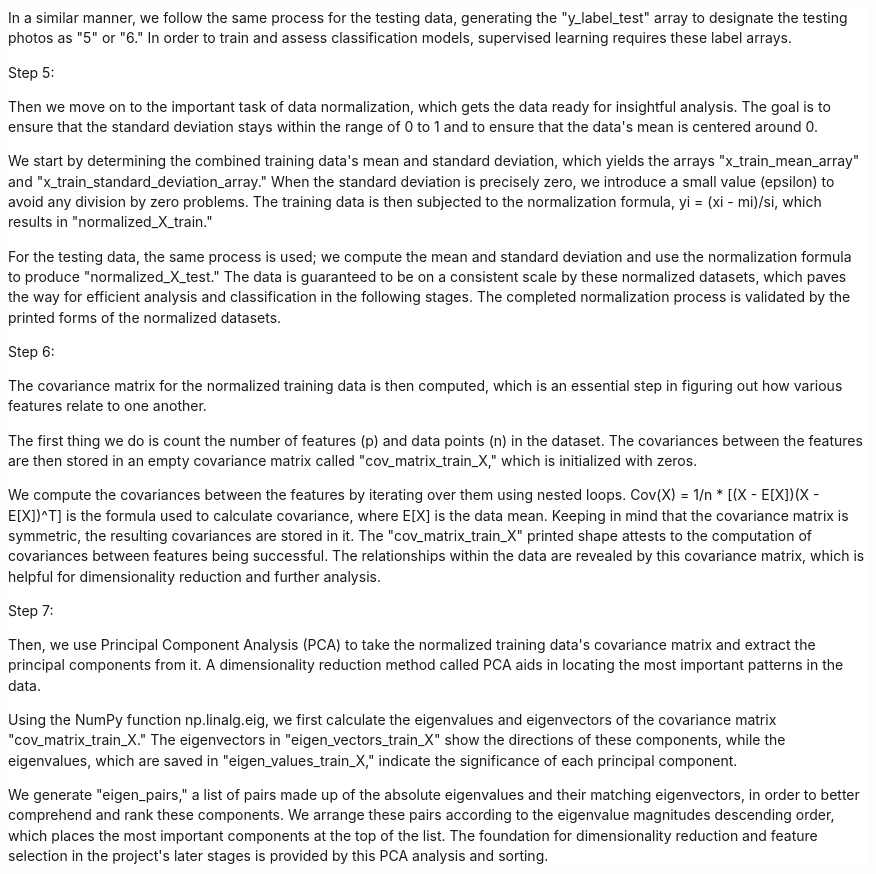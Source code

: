 In a similar manner, we follow the same process for the testing data, generating the "y_label_test" array to designate the testing photos as "5" or "6." In order to train and assess classification models, supervised learning requires these label arrays.


Step 5:

Then we move on to the important task of data normalization, which gets the data ready for insightful analysis. The goal is to ensure that the standard deviation stays within the range of 0 to 1 and to ensure that the data's mean is centered around 0.

We start by determining the combined training data's mean and standard deviation, which yields the arrays "x_train_mean_array" and "x_train_standard_deviation_array." When the standard deviation is precisely zero, we introduce a small value (epsilon) to avoid any division by zero problems. The training data is then subjected to the normalization formula, yi = (xi - mi)/si, which results in "normalized_X_train."

For the testing data, the same process is used; we compute the mean and standard deviation and use the normalization formula to produce "normalized_X_test." The data is guaranteed to be on a consistent scale by these normalized datasets, which paves the way for efficient analysis and classification in the following stages. The completed normalization process is validated by the printed forms of the normalized datasets.




Step 6:

The covariance matrix for the normalized training data is then computed, which is an essential step in figuring out how various features relate to one another.

The first thing we do is count the number of features (p) and data points (n) in the dataset. The covariances between the features are then stored in an empty covariance matrix called "cov_matrix_train_X," which is initialized with zeros.

We compute the covariances between the features by iterating over them using nested loops. Cov(X) = 1/n * [(X - E[X])(X - E[X])^T] is the formula used to calculate covariance, where E[X] is the data mean. Keeping in mind that the covariance matrix is symmetric, the resulting covariances are stored in it. The "cov_matrix_train_X" printed shape attests to the computation of covariances between features being successful. The relationships within the data are revealed by this covariance matrix, which is helpful for dimensionality reduction and further analysis.


Step 7:

Then, we use Principal Component Analysis (PCA) to take the normalized training data's covariance matrix and extract the principal components from it. A dimensionality reduction method called PCA aids in locating the most important patterns in the data.

Using the NumPy function np.linalg.eig, we first calculate the eigenvalues and eigenvectors of the covariance matrix "cov_matrix_train_X." The eigenvectors in "eigen_vectors_train_X" show the directions of these components, while the eigenvalues, which are saved in "eigen_values_train_X," indicate the significance of each principal component.

We generate "eigen_pairs," a list of pairs made up of the absolute eigenvalues and their matching eigenvectors, in order to better comprehend and rank these components. We arrange these pairs according to the eigenvalue magnitudes descending order, which places the most important components at the top of the list. The foundation for dimensionality reduction and feature selection in the project's later stages is provided by this PCA analysis and sorting.
